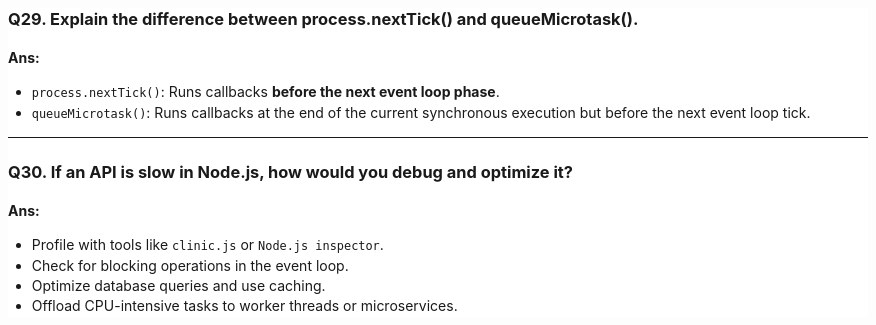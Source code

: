 
### Q29. Explain the difference between process.nextTick() and queueMicrotask().  
**Ans:**  
- `process.nextTick()`: Runs callbacks **before the next event loop phase**.  
- `queueMicrotask()`: Runs callbacks at the end of the current synchronous execution but before the next event loop tick.  

---

### Q30. If an API is slow in Node.js, how would you debug and optimize it?  
**Ans:**  
- Profile with tools like `clinic.js` or `Node.js inspector`.  
- Check for blocking operations in the event loop.  
- Optimize database queries and use caching.  
- Offload CPU-intensive tasks to worker threads or microservices.

